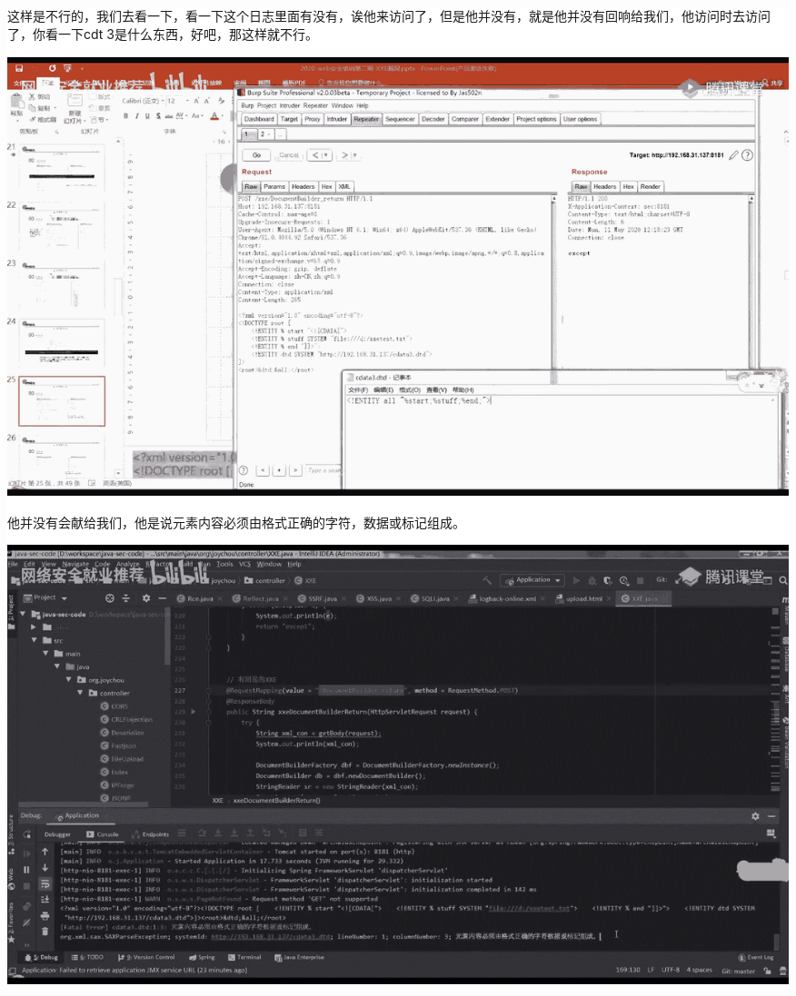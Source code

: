 这样是不行的，我们去看一下，看一下这个日志里面有没有，诶他来访问了，但是他并没有，就是他并没有回响给我们，他访问时去访问了，你看一下cdt 3是什么东西，好吧，那这样就不行。



![](img/a1886fd880fc8aea78f30752fcaf652c_10.png)

他并没有会献给我们，他是说元素内容必须由格式正确的字符，数据或标记组成。

![](img/a1886fd880fc8aea78f30752fcaf652c_12.png)
